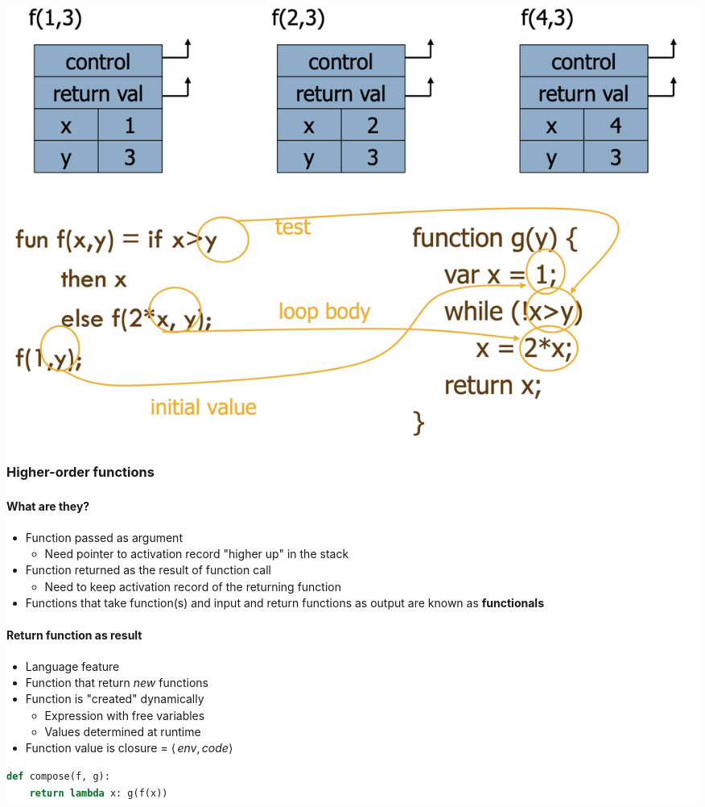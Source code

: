 ![Optimized Tail Recursion](./figures/optimized-tail-recursion.png)

### Higher-order functions

#### What are they?

- Function passed as argument
	- Need pointer to activation record "higher up" in the stack
- Function returned as the result of function call
	- Need to keep activation record of the returning function
- Functions that take function(s) and input and return functions as output are known as **functionals**

#### Return function as result

- Language feature
- Function that return *new* functions
- Function is "created" dynamically
	- Expression with free variables
	- Values determined at runtime
- Function value is closure = $\langle \, env, \, code \rangle$

```Python
def compose(f, g):
	return lambda x: g(f(x))
```
